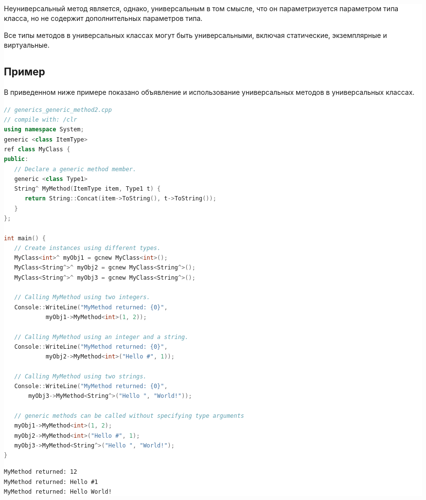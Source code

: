 Неуниверсальный метод является, однако, универсальным в том смысле, что он параметризуется параметром типа класса, но не содержит дополнительных параметров типа.

Все типы методов в универсальных классах могут быть универсальными, включая статические, экземплярные и виртуальные.

## <a name="example"></a>Пример

В приведенном ниже примере показано объявление и использование универсальных методов в универсальных классах.

```cpp
// generics_generic_method2.cpp
// compile with: /clr
using namespace System;
generic <class ItemType>
ref class MyClass {
public:
   // Declare a generic method member.
   generic <class Type1>
   String^ MyMethod(ItemType item, Type1 t) {
      return String::Concat(item->ToString(), t->ToString());
   }
};

int main() {
   // Create instances using different types.
   MyClass<int>^ myObj1 = gcnew MyClass<int>();
   MyClass<String^>^ myObj2 = gcnew MyClass<String^>();
   MyClass<String^>^ myObj3 = gcnew MyClass<String^>();

   // Calling MyMethod using two integers.
   Console::WriteLine("MyMethod returned: {0}",
            myObj1->MyMethod<int>(1, 2));

   // Calling MyMethod using an integer and a string.
   Console::WriteLine("MyMethod returned: {0}",
            myObj2->MyMethod<int>("Hello #", 1));

   // Calling MyMethod using two strings.
   Console::WriteLine("MyMethod returned: {0}",
       myObj3->MyMethod<String^>("Hello ", "World!"));

   // generic methods can be called without specifying type arguments
   myObj1->MyMethod<int>(1, 2);
   myObj2->MyMethod<int>("Hello #", 1);
   myObj3->MyMethod<String^>("Hello ", "World!");
}
```

```Output
MyMethod returned: 12
MyMethod returned: Hello #1
MyMethod returned: Hello World!
```
